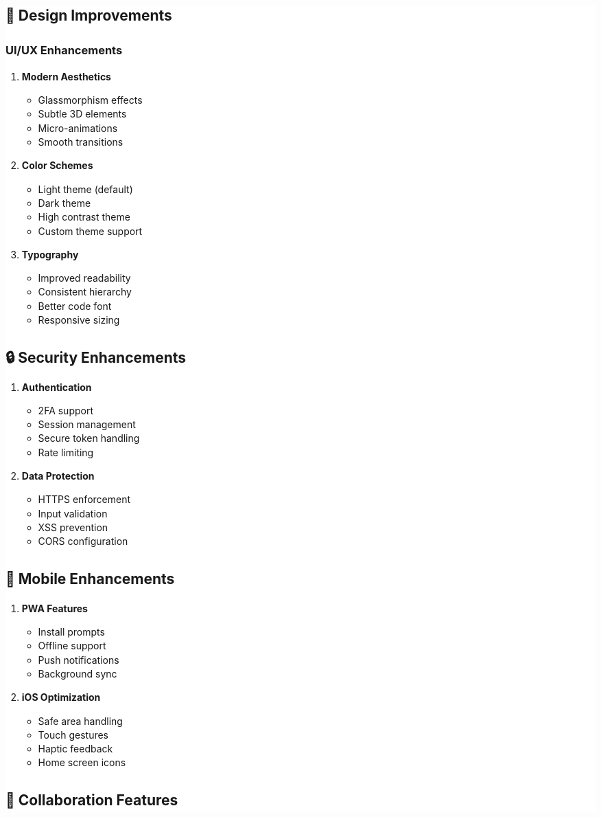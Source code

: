 ## 🎨 Design Improvements

### UI/UX Enhancements
1. **Modern Aesthetics**
   - Glassmorphism effects
   - Subtle 3D elements
   - Micro-animations
   - Smooth transitions

2. **Color Schemes**
   - Light theme (default)
   - Dark theme
   - High contrast theme
   - Custom theme support

3. **Typography**
   - Improved readability
   - Consistent hierarchy
   - Better code font
   - Responsive sizing

## 🔒 Security Enhancements

1. **Authentication**
   - 2FA support
   - Session management
   - Secure token handling
   - Rate limiting

2. **Data Protection**
   - HTTPS enforcement
   - Input validation
   - XSS prevention
   - CORS configuration

## 📱 Mobile Enhancements

1. **PWA Features**
   - Install prompts
   - Offline support
   - Push notifications
   - Background sync

2. **iOS Optimization**
   - Safe area handling
   - Touch gestures
   - Haptic feedback
   - Home screen icons

## 🤝 Collaboration Features
